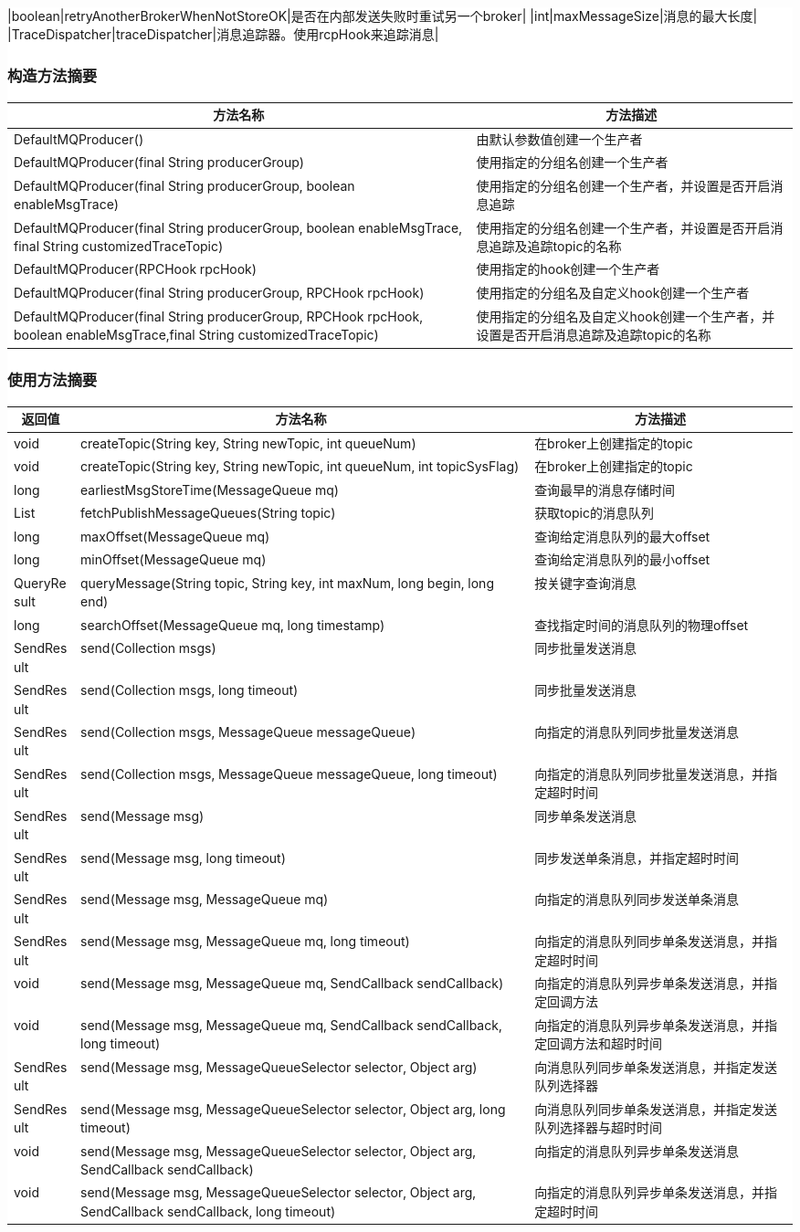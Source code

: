 |boolean|retryAnotherBrokerWhenNotStoreOK|是否在内部发送失败时重试另一个broker|
|int|maxMessageSize|消息的最大长度|
|TraceDispatcher|traceDispatcher|消息追踪器。使用rcpHook来追踪消息|

### 构造方法摘要

|方法名称|方法描述|
|-------|------------|
|DefaultMQProducer()|由默认参数值创建一个生产者 |
|DefaultMQProducer(final String producerGroup)|使用指定的分组名创建一个生产者|
|DefaultMQProducer(final String producerGroup, boolean enableMsgTrace)|使用指定的分组名创建一个生产者，并设置是否开启消息追踪|
|DefaultMQProducer(final String producerGroup, boolean enableMsgTrace, final String customizedTraceTopic)|使用指定的分组名创建一个生产者，并设置是否开启消息追踪及追踪topic的名称|
|DefaultMQProducer(RPCHook rpcHook)|使用指定的hook创建一个生产者|
|DefaultMQProducer(final String producerGroup, RPCHook rpcHook)|使用指定的分组名及自定义hook创建一个生产者|
|DefaultMQProducer(final String producerGroup, RPCHook rpcHook, boolean enableMsgTrace,final String customizedTraceTopic)|使用指定的分组名及自定义hook创建一个生产者，并设置是否开启消息追踪及追踪topic的名称|

### 使用方法摘要

|返回值|方法名称|方法描述|
|-------|-------|------------|
|void|createTopic(String key, String newTopic, int queueNum)|在broker上创建指定的topic|
|void|createTopic(String key, String newTopic, int queueNum, int topicSysFlag)|在broker上创建指定的topic|
|long|earliestMsgStoreTime(MessageQueue mq)|查询最早的消息存储时间|
|List<MessageQueue>|fetchPublishMessageQueues(String topic)|获取topic的消息队列|
|long|maxOffset(MessageQueue mq)|查询给定消息队列的最大offset|
|long|minOffset(MessageQueue mq)|查询给定消息队列的最小offset|
|QueryResult|queryMessage(String topic, String key, int maxNum, long begin, long end)|按关键字查询消息|
|long|searchOffset(MessageQueue mq, long timestamp)|查找指定时间的消息队列的物理offset|
|SendResult|send(Collection<Message> msgs)|同步批量发送消息|
|SendResult|send(Collection<Message> msgs, long timeout)|同步批量发送消息|
|SendResult|send(Collection<Message> msgs, MessageQueue messageQueue)|向指定的消息队列同步批量发送消息|
|SendResult|send(Collection<Message> msgs, MessageQueue messageQueue, long timeout)|向指定的消息队列同步批量发送消息，并指定超时时间|
|SendResult|send(Message msg)|同步单条发送消息|
|SendResult|send(Message msg, long timeout)|同步发送单条消息，并指定超时时间|
|SendResult|send(Message msg, MessageQueue mq)|向指定的消息队列同步发送单条消息|
|SendResult|send(Message msg, MessageQueue mq, long timeout)|向指定的消息队列同步单条发送消息，并指定超时时间|
|void|send(Message msg, MessageQueue mq, SendCallback sendCallback)|向指定的消息队列异步单条发送消息，并指定回调方法|
|void|send(Message msg, MessageQueue mq, SendCallback sendCallback, long timeout)|向指定的消息队列异步单条发送消息，并指定回调方法和超时时间|
|SendResult|send(Message msg, MessageQueueSelector selector, Object arg)|向消息队列同步单条发送消息，并指定发送队列选择器|
|SendResult|send(Message msg, MessageQueueSelector selector, Object arg, long timeout)|向消息队列同步单条发送消息，并指定发送队列选择器与超时时间|
|void|send(Message msg, MessageQueueSelector selector, Object arg, SendCallback sendCallback)|向指定的消息队列异步单条发送消息|
|void|send(Message msg, MessageQueueSelector selector, Object arg, SendCallback sendCallback, long timeout)|向指定的消息队列异步单条发送消息，并指定超时时间|